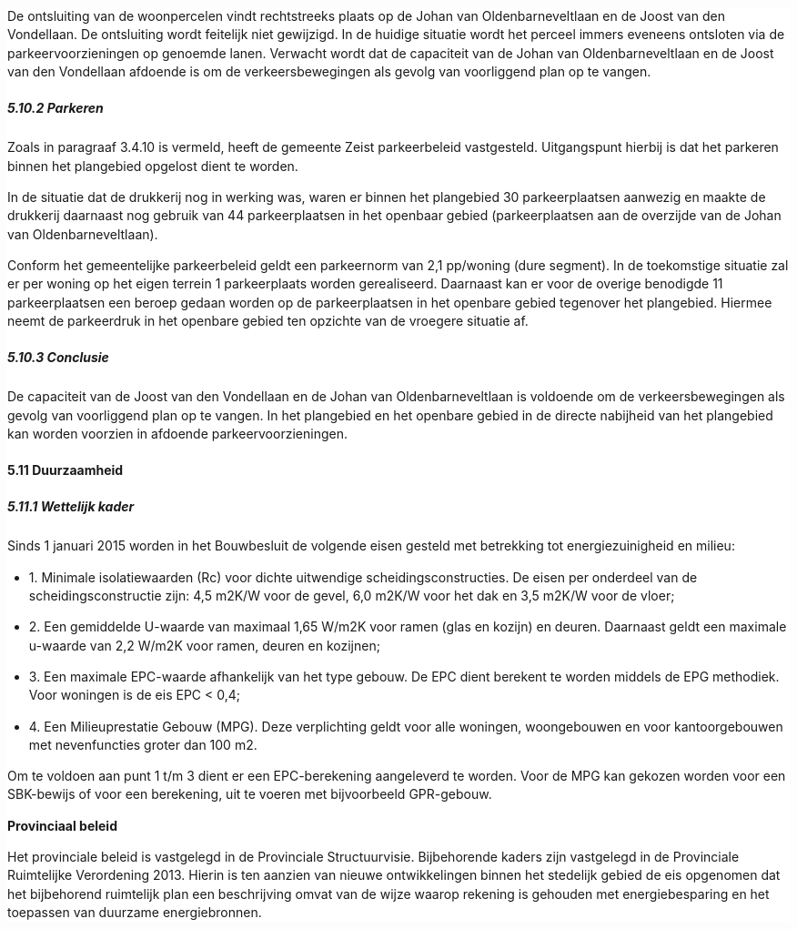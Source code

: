 De ontsluiting van de woonpercelen vindt rechtstreeks plaats op de Johan van Oldenbarneveltlaan en de Joost van den Vondellaan. De ontsluiting wordt feitelijk niet gewijzigd. In de huidige situatie wordt het perceel immers eveneens ontsloten via de parkeervoorzieningen op genoemde lanen. Verwacht wordt dat de capaciteit van de Johan van Oldenbarneveltlaan en de Joost van den Vondellaan afdoende is om de verkeersbewegingen als gevolg van voorliggend plan op te vangen.

##### 5\.10\.2 Parkeren

Zoals in paragraaf 3\.4\.10 is vermeld, heeft de gemeente Zeist parkeerbeleid vastgesteld. Uitgangspunt hierbij is dat het parkeren binnen het plangebied opgelost dient te worden.

In de situatie dat de drukkerij nog in werking was, waren er binnen het plangebied 30 parkeerplaatsen aanwezig en maakte de drukkerij daarnaast nog gebruik van 44 parkeerplaatsen in het openbaar gebied (parkeerplaatsen aan de overzijde van de Johan van Oldenbarneveltlaan).

Conform het gemeentelijke parkeerbeleid geldt een parkeernorm van 2,1 pp/woning (dure segment). In de toekomstige situatie zal er per woning op het eigen terrein 1 parkeerplaats worden gerealiseerd. Daarnaast kan er voor de overige benodigde 11 parkeerplaatsen een beroep gedaan worden op de parkeerplaatsen in het openbare gebied tegenover het plangebied. Hiermee neemt de parkeerdruk in het openbare gebied ten opzichte van de vroegere situatie af.

##### 5\.10\.3 Conclusie

De capaciteit van de Joost van den Vondellaan en de Johan van Oldenbarneveltlaan is voldoende om de verkeersbewegingen als gevolg van voorliggend plan op te vangen. In het plangebied en het openbare gebied in de directe nabijheid van het plangebied kan worden voorzien in afdoende parkeervoorzieningen.

#### 5\.11 Duurzaamheid

##### 5\.11\.1 Wettelijk kader

Sinds 1 januari 2015 worden in het Bouwbesluit de volgende eisen gesteld met betrekking tot energiezuinigheid en milieu:

* 1\. Minimale isolatiewaarden (Rc) voor dichte uitwendige scheidingsconstructies. De eisen per onderdeel van de scheidingsconstructie zijn: 4,5 m2K/W voor de gevel, 6,0 m2K/W voor het dak en 3,5 m2K/W voor de vloer;

* 2\. Een gemiddelde U\-waarde van maximaal 1,65 W/m2K voor ramen (glas en kozijn) en deuren. Daarnaast geldt een maximale u\-waarde van 2,2 W/m2K voor ramen, deuren en kozijnen;

* 3\. Een maximale EPC\-waarde afhankelijk van het type gebouw. De EPC dient berekent te worden middels de EPG methodiek. Voor woningen is de eis EPC \< 0,4;

* 4\. Een Milieuprestatie Gebouw (MPG). Deze verplichting geldt voor alle woningen, woongebouwen en voor kantoorgebouwen met nevenfuncties groter dan 100 m2.

Om te voldoen aan punt 1 t/m 3 dient er een EPC\-berekening aangeleverd te worden. Voor de MPG kan gekozen worden voor een SBK\-bewijs of voor een berekening, uit te voeren met bijvoorbeeld GPR\-gebouw.

**Provinciaal beleid**

Het provinciale beleid is vastgelegd in de Provinciale Structuurvisie. Bijbehorende kaders zijn vastgelegd in de Provinciale Ruimtelijke Verordening 2013\. Hierin is ten aanzien van nieuwe ontwikkelingen binnen het stedelijk gebied de eis opgenomen dat het bijbehorend ruimtelijk plan een beschrijving omvat van de wijze waarop rekening is gehouden met energiebesparing en het toepassen van duurzame energiebronnen.
